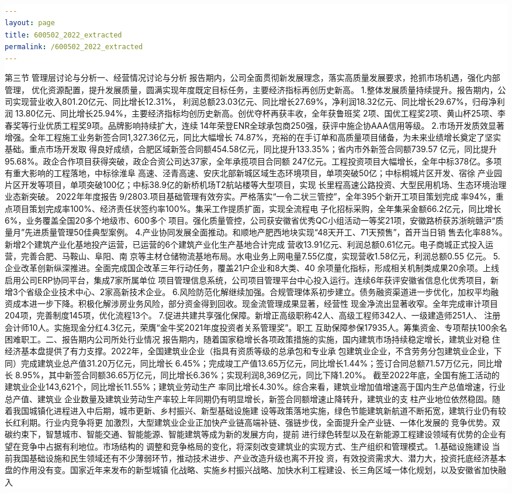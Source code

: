 ```yaml
---
layout: page
title: 600502_2022_extracted
permalink: /600502_2022_extracted
---
```


第三节
管理层讨论与分析一、经营情况讨论与分析
报告期内，公司全面贯彻新发展理念，落实高质量发展要求，抢抓市场机遇，强化内部管理，
优化资源配置，提升发展质量，圆满实现年度既定目标任务，主要经济指标再创历史新高。
1.整体发展质量持续提升。报告期内，公司实现营业收入801.20亿元、同比增长12.31%，
利润总额23.03亿元、同比增长27.69%，净利润18.32亿元、同比增长29.67%，归母净利润
13.80亿元、同比增长25.94%，主要经济指标均创历史新高。创优夺杯再获丰收，全年获鲁班奖
2项、国优工程奖2项、黄山杯25项、李春奖等行业优质工程奖9项。品牌影响持续扩大，连续
14年荣登ENR全球承包商250强，获评中施企协AAA信用等级。
2.市场开发质效显著增强。全年工程施工业务新签合同1,327.36亿元，同比大幅增长
74.87%，充裕的在手订单和高质量项目储备，为未来业绩增长奠定了坚实基础。重点市场开发取
得良好成绩，合肥区域新签合同额454.58亿元，同比提升133.35%；省内市外新签合同额739.57
亿元，同比提升95.68%。政企合作项目获得突破，政企合资公司达37家，全年承揽项目合同额
247亿元。工程投资项目大幅增长，全年中标378亿。多项有重大影响的工程落地，中标徐淮阜
高速、泾青高速、安庆北部新城区域生态环境项目，单项突破50亿；中标桐城片区开发、宿徐
产业园片区开发等项目，单项突破100亿；中标38.9亿的新桥机场T2航站楼等大型项目，实现
长里程高速公路投资、大型民用机场、生态环境治理业态新突破。
2022年年度报告
9/2803.项目基础管理有效夯实。严格落实“一令二状三管控”，全年395个新开工项目策划完成
率94%，重点项目策划完成率100%、经济责任状签约率100%。集采工作提质扩面，实现全流程电
子化招标采购，全年集采金额66.2亿元，同比增长6%，业务覆盖全国20多个地级市、600多个
项目。强化质量管控，公司获安徽省优秀QC小组活动一等奖21项，安徽路桥获苏浙皖赣沪“质
量月”先进质量管理50佳典型案例。
4.产业协同发展全面推动。和顺地产肥西地块实现“48天开工、71天预售”，首开当日销
售去化率88%。新增2个建筑产业化基地投产运营，已运营的6个建筑产业化生产基地合计完成
营收13.91亿元、利润总额0.61亿元。电子商城正式投入运营，完善合肥、马鞍山、阜阳、南
京等主材仓储物流基地布局。水电业务上网电量7.55亿度，实现营收1.58亿元，利润总额0.55
亿元。
5.企业改革创新纵深推进。全面完成国企改革三年行动任务，覆盖21户企业和8大类、40
余项量化指标，形成相关机制类成果20余项。上线启用公司ERP协同平台，集成7家所属单位
项目管理信息系统，公司项目管理平台中心投入运行。连续6年获评安徽省信息化优秀项目，新
增3个省级企业技术中心、2家高新技术企业。
6.风险防范化解继续加强。合规管理体系初步建立。债务融资渠道进一步优化，加权平均融
资成本进一步下降。积极化解涉房业务风险，部分资金得到回收。现金流管理成果显著，经营性
现金净流出显著收窄。全年完成审计项目204项，完善制度145项，优化流程13个。
7.促进共建共享强化保障。新增正高级职称42人、高级工程师342人、一级建造师251人、
注册会计师10人。实施现金分红4.3亿元，荣膺“金牛奖2021年度投资者关系管理奖”。职工
互助保障参保17935人。筹集资金、专项帮扶100余名困难职工。二、报告期内公司所处行业情况
报告期内，随着国家稳增长各项政策措施的实施，国内建筑市场持续稳定增长，建筑业对稳
住经济基本盘提供了有力支撑。2022年，全国建筑业企业（指具有资质等级的总承包和专业承
包建筑业企业，不含劳务分包建筑业企业，下同）完成建筑业总产值31.20万亿元，同比增长
6.45%；完成竣工产值13.65万亿元，同比增长1.44%；签订合同总额71.57万亿元，同比增长
8.95%，其中新签合同额36.65万亿元，同比增长6.36%；实现利润8,369亿元，同比下降1.20%。
截至2022年底，全国有施工活动的建筑业企业143,621个，同比增长11.55%；建筑业劳动生产
率同比增长4.30%。综合来看，建筑业增加值增速高于国内生产总值增速，行业总产值、建筑业
企业数量及建筑业劳动生产率较上年同期仍有明显增长，新签合同额增速止降转升，建筑业的支
柱产业地位依然稳固。随着我国城镇化进程进入中后期，城市更新、乡村振兴、新型基础设施建
设等政策落地实施，绿色节能建筑新航道不断拓宽，建筑行业仍有较长红利期。行业内竞争将更
加激烈，大型建筑业企业正加快产业链高端补链、强链步伐，全面提升全产业链、一体化发展的
竞争优势。双碳约束下，智慧城市、智能交通、智能能源、智能建筑等成为新的发展方向，提前
进行绿色转型以及在新能源工程建设领域有优势的企业有望在竞争中占据有利地位。市场结构的
调整和竞争格局的变化，将深刻改变建筑业的实现方式、生产组织和管理模式。
1.基础设施建设
当前我国基础设施和民生领域还有不少薄弱环节，推动技术进步、产业改造升级也离不开投
资，有效投资需求大、潜力大，投资托底经济基本盘的作用没有变。国家近年来发布的新型城镇
化战略、实施乡村振兴战略、加快水利工程建设、长三角区域一体化规划，以及安徽省加快融入